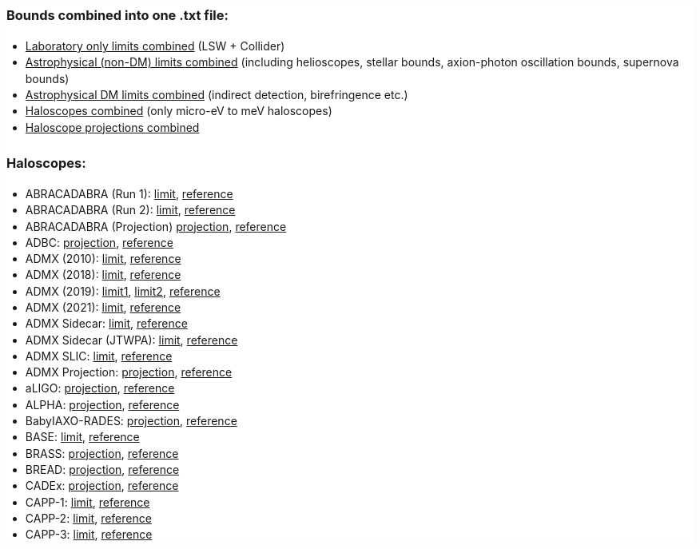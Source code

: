 ### Bounds combined into one .txt file:

* [Laboratory only limits combined](https://github.com/cajohare/AxionLimits/raw/master/limit_data/AxionPhoton/Combined_Laboratory.txt) (LSW + Collider)
* [Astrophysical (non-DM) limits combined](https://github.com/cajohare/AxionLimits/raw/master/limit_data/AxionPhoton/Combined_Astro.txt) (including helioscopes, stellar bounds, axion-photon oscillation bounds, supernova bounds)
* [Astrophysical DM limits combined](https://github.com/cajohare/AxionLimits/raw/master/limit_data/AxionPhoton/Combined_DarkMatterAstro.txt) (indirect detection, birefringence etc.)
* [Haloscopes combined](https://github.com/cajohare/AxionLimits/raw/master/limit_data/AxionPhoton/Haloscopes_Combined_microeV-meV.txt) (only micro-eV to meV haloscopes)
* [Haloscope projections combined](https://github.com/cajohare/AxionLimits/raw/master/limit_data/AxionPhoton/Projections/HaloscopeProjections_Combined.txt)

### Haloscopes:

* ABRACADABRA (Run 1): [limit](https://github.com/cajohare/AxionLimits/raw/master/limit_data/AxionPhoton/ABRACADABRA.txt),  [reference](https://arxiv.org/abs/1810.12257)
* ABRACADABRA (Run 2): [limit](https://github.com/cajohare/AxionLimits/raw/master/limit_data/AxionPhoton/ABRACADABRA_run2.txt), [reference](https://arxiv.org/abs/2102.06722)
* ABRACADABRA (Projection) [projection](https://github.com/cajohare/AxionLimits/raw/master/limit_data/AxionPhoton/Projections/ABRACADABRA.txt), [reference](https://abracadabra.mit.edu/)
* ADBC: [projection](https://github.com/cajohare/AxionLimits/raw/master/limit_data/AxionPhoton/Projections/ADBC.txt), [reference](https://arxiv.org/abs/1809.01656)
* ADMX (2010): [limit](https://github.com/cajohare/AxionLimits/raw/master/limit_data/AxionPhoton/ADMX.txt), [reference](https://arxiv.org/abs/0910.5914)
* ADMX (2018): [limit](https://github.com/cajohare/AxionLimits/raw/master/limit_data/AxionPhoton/ADMX2018.txt), [reference](https://arxiv.org/abs/1804.05750)
* ADMX (2019): [limit1](https://github.com/cajohare/AxionLimits/raw/master/limit_data/AxionPhoton/ADMX2019_1.txt), [limit2](https://github.com/cajohare/AxionLimits/raw/master/limit_data/AxionPhoton/ADMX2019_2.txt), [reference](https://arxiv.org/abs/1910.08638)
* ADMX (2021): [limit](https://github.com/cajohare/AxionLimits/raw/master/limit_data/AxionPhoton/ADMX2021.txt), [reference](https://arxiv.org/abs/2110.06096)
* ADMX Sidecar: [limit](https://github.com/cajohare/AxionLimits/raw/master/limit_data/AxionPhoton/ADMX_Sidecar.txt), [reference](https://arxiv.org/abs/1901.00920)
* ADMX Sidecar (JTWPA): [limit](https://github.com/cajohare/AxionLimits/raw/master/limit_data/ADMX_Sidecar_JTWPA.txt), [reference](https://arxiv.org/abs/2110.10262)
* ADMX SLIC: [limit](https://github.com/cajohare/AxionLimits/raw/master/limit_data/AxionPhoton/ADMX_SLIC.txt), [reference](https://arxiv.org/abs/1911.05772)
* ADMX Projection: [projection](https://github.com/cajohare/AxionLimits/raw/master/limit_data/AxionPhoton/Projections/ADMX_Projected.txt),  [reference](https://arxiv.org/abs/1612.08296)
* aLIGO: [projection](https://github.com/cajohare/AxionLimits/raw/master/limit_data/AxionPhoton/Projections/aLIGO.txt), [reference](https://arxiv.org/abs/1903.02017)
* ALPHA: [projection](https://github.com/cajohare/AxionLimits/raw/master/limit_data/AxionPhoton/Projections/PlasmaHaloscope.txt), [reference](https://arxiv.org/abs/1904.11872)
* BabyIAXO-RADES: [projection](https://github.com/cajohare/AxionLimits/raw/master/limit_data/AxionPhoton/Projections/BabyIAXO_RADES.txt), [reference](https://arxiv.org/abs/2306.17243)
* BASE: [limit](https://github.com/cajohare/AxionLimits/raw/master/limit_data/AxionPhoton/BASE.txt), [reference](https://arxiv.org/abs/2101.11290)
* BRASS: [projection](https://github.com/cajohare/AxionLimits/raw/master/limit_data/AxionPhoton/Projections/BRASS.txt), [reference](https://www1.physik.uni-hamburg.de/iexp/gruppe-horns/forschung/brass.html)
* BREAD: [projection](https://github.com/cajohare/AxionLimits/raw/master/limit_data/AxionPhoton/Projections/BREAD.txt), [reference](https://arxiv.org/abs/2111.12103)
* CADEx: [projection](https://github.com/cajohare/AxionLimits/raw/master/limit_data/AxionPhoton/Projections/CADEx.txt), [reference](https://arxiv.org/abs/2206.02980)
* CAPP-1: [limit](https://github.com/cajohare/AxionLimits/raw/master/limit_data/AxionPhoton/CAPP-1.txt), [reference](https://arxiv.org/abs/2001.05102)
* CAPP-2: [limit](https://github.com/cajohare/AxionLimits/raw/master/limit_data/AxionPhoton/CAPP-2.txt), [reference](https://arxiv.org/abs/2008.10141)
* CAPP-3: [limit](https://github.com/cajohare/AxionLimits/raw/master/limit_data/AxionPhoton/CAPP-3.txt), [reference](https://arxiv.org/abs/2012.10764)